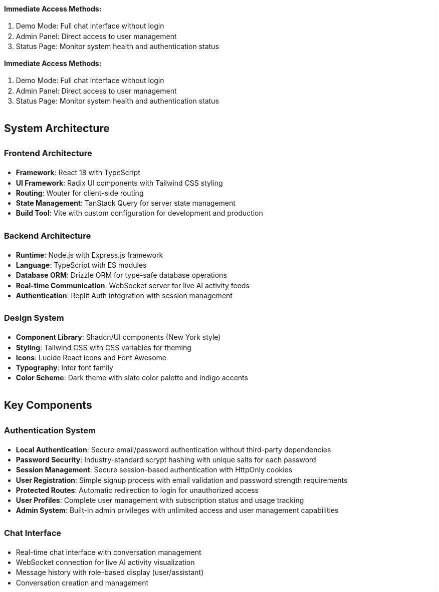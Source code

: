 **Immediate Access Methods:**
1. Demo Mode: Full chat interface without login
2. Admin Panel: Direct access to user management
3. Status Page: Monitor system health and authentication status

**Immediate Access Methods:**
1. Demo Mode: Full chat interface without login
2. Admin Panel: Direct access to user management
3. Status Page: Monitor system health and authentication status

## System Architecture

### Frontend Architecture
- **Framework**: React 18 with TypeScript
- **UI Framework**: Radix UI components with Tailwind CSS styling
- **Routing**: Wouter for client-side routing
- **State Management**: TanStack Query for server state management
- **Build Tool**: Vite with custom configuration for development and production

### Backend Architecture
- **Runtime**: Node.js with Express.js framework
- **Language**: TypeScript with ES modules
- **Database ORM**: Drizzle ORM for type-safe database operations
- **Real-time Communication**: WebSocket server for live AI activity feeds
- **Authentication**: Replit Auth integration with session management

### Design System
- **Component Library**: Shadcn/UI components (New York style)
- **Styling**: Tailwind CSS with CSS variables for theming
- **Icons**: Lucide React icons and Font Awesome
- **Typography**: Inter font family
- **Color Scheme**: Dark theme with slate color palette and indigo accents

## Key Components

### Authentication System
- **Local Authentication**: Secure email/password authentication without third-party dependencies
- **Password Security**: Industry-standard scrypt hashing with unique salts for each password
- **Session Management**: Secure session-based authentication with HttpOnly cookies
- **User Registration**: Simple signup process with email validation and password strength requirements
- **Protected Routes**: Automatic redirection to login for unauthorized access
- **User Profiles**: Complete user management with subscription status and usage tracking
- **Admin System**: Built-in admin privileges with unlimited access and user management capabilities

### Chat Interface
- Real-time chat interface with conversation management
- WebSocket connection for live AI activity visualization
- Message history with role-based display (user/assistant)
- Conversation creation and management
